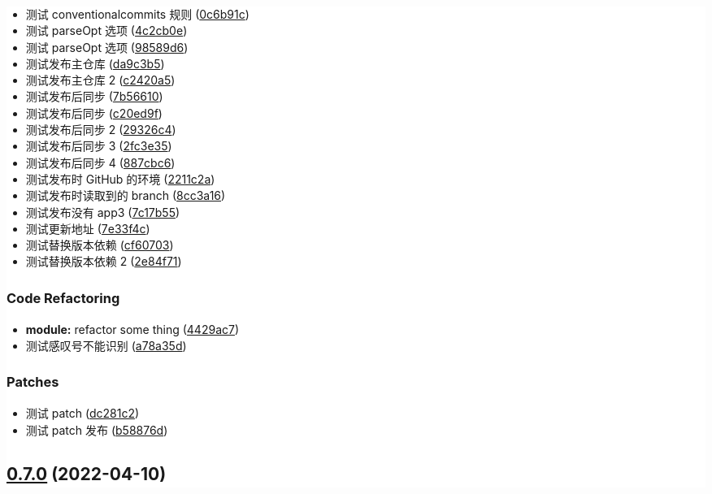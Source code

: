 * 测试 conventionalcommits 规则 ([0c6b91c](https://github.com/twinh/github-actions-test/commit/0c6b91cf22674fcc29a824250d927d9a23266639))
* 测试 parseOpt 选项 ([4c2cb0e](https://github.com/twinh/github-actions-test/commit/4c2cb0ecde85c967e9b482142267de4eb46f7a72))
* 测试 parseOpt 选项 ([98589d6](https://github.com/twinh/github-actions-test/commit/98589d6335e55a439c4a3144399a0fae7a0fdd4b))
* 测试发布主仓库 ([da9c3b5](https://github.com/twinh/github-actions-test/commit/da9c3b523699cbab87ac11c900e36776d6faa00d))
* 测试发布主仓库 2 ([c2420a5](https://github.com/twinh/github-actions-test/commit/c2420a52c46fa6cc40d51930bbf30248333e2098))
* 测试发布后同步 ([7b56610](https://github.com/twinh/github-actions-test/commit/7b56610b439f146a0621b045a5b7cd22fcd56530))
* 测试发布后同步 ([c20ed9f](https://github.com/twinh/github-actions-test/commit/c20ed9fccdaf85401485eb789e76048474cfd541))
* 测试发布后同步 2 ([29326c4](https://github.com/twinh/github-actions-test/commit/29326c47e53f0e33404fff6879cadeac33339931))
* 测试发布后同步 3 ([2fc3e35](https://github.com/twinh/github-actions-test/commit/2fc3e35961caae21ee0c18c08d61ba4a2cca5f10))
* 测试发布后同步 4 ([887cbc6](https://github.com/twinh/github-actions-test/commit/887cbc65de6d5c31e11e93d7ab2828e1044f30ea))
* 测试发布时 GitHub 的环境 ([2211c2a](https://github.com/twinh/github-actions-test/commit/2211c2a5ddbab88296ca246e7ceb87d09d1f47f6))
* 测试发布时读取到的 branch ([8cc3a16](https://github.com/twinh/github-actions-test/commit/8cc3a1697d61bfdfc2070f18fb6833501936bd5c))
* 测试发布没有 app3 ([7c17b55](https://github.com/twinh/github-actions-test/commit/7c17b5518caae3c19b187356de4a790341ef445f))
* 测试更新地址 ([7e33f4c](https://github.com/twinh/github-actions-test/commit/7e33f4c7cca9ebcb753031e355c67d1ab8ea7652))
* 测试替换版本依赖 ([cf60703](https://github.com/twinh/github-actions-test/commit/cf60703aff2df3f291dbcb43656ac0e8e63a7f2b))
* 测试替换版本依赖 2 ([2e84f71](https://github.com/twinh/github-actions-test/commit/2e84f716e48bbbbfdcc5d742be1c0e7ff8d9e558))


### Code Refactoring

* **module:** refactor some thing ([4429ac7](https://github.com/twinh/github-actions-test/commit/4429ac7a51323668aa53c18de4f906bfef46f2d4))
* 测试感叹号不能识别 ([a78a35d](https://github.com/twinh/github-actions-test/commit/a78a35da9b9b908cb5e29f01e60275ba54efbedf))


### Patches

* 测试 patch ([dc281c2](https://github.com/twinh/github-actions-test/commit/dc281c2159eb788ad94e9f162ae1062952624ab3))
* 测试 patch 发布 ([b58876d](https://github.com/twinh/github-actions-test/commit/b58876d06caebdf1238eaa96aad338598479330c))

## [0.7.0](https://github.com/twinh/github-actions-test/compare/@github-test/test@0.6.0...@github-test/test@0.7.0) (2022-04-10)
